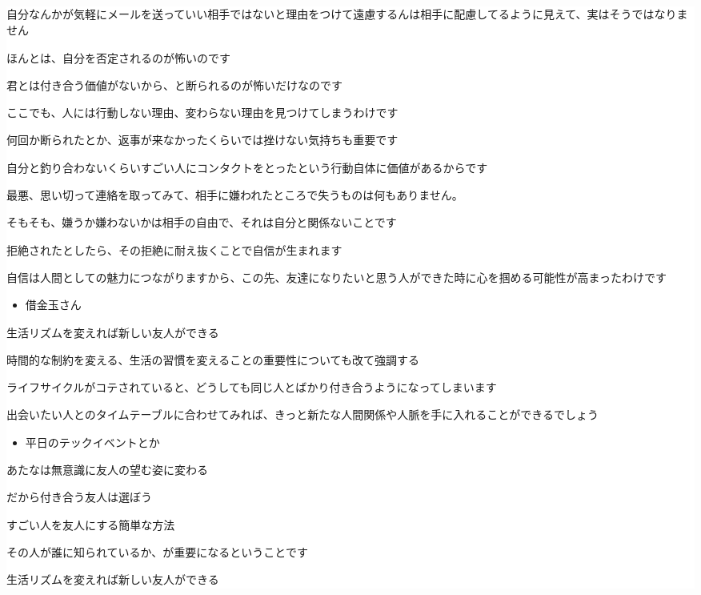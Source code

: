 自分なんかが気軽にメールを送っていい相手ではないと理由をつけて遠慮するんは相手に配慮してるように見えて、実はそうではなりません

  

ほんとは、自分を否定されるのが怖いのです

君とは付き合う価値がないから、と断られるのが怖いだけなのです

ここでも、人には行動しない理由、変わらない理由を見つけてしまうわけです

  

何回か断られたとか、返事が来なかったくらいでは挫けない気持ちも重要です

  

  

自分と釣り合わないくらいすごい人にコンタクトをとったという行動自体に価値があるからです

  

最悪、思い切って連絡を取ってみて、相手に嫌われたところで失うものは何もありません。

そもそも、嫌うか嫌わないかは相手の自由で、それは自分と関係ないことです

拒絶されたとしたら、その拒絶に耐え抜くことで自信が生まれます

自信は人間としての魅力につながりますから、この先、友達になりたいと思う人ができた時に心を掴める可能性が高まったわけです

  

- 借金玉さん

  

生活リズムを変えれば新しい友人ができる

  

時間的な制約を変える、生活の習慣を変えることの重要性についても改て強調する

  

ライフサイクルがコテされていると、どうしても同じ人とばかり付き合うようになってしまいます

  

出会いたい人とのタイムテーブルに合わせてみれば、きっと新たな人間関係や人脈を手に入れることができるでしょう

  

- 平日のテックイベントとか

  

あたなは無意識に友人の望む姿に変わる

だから付き合う友人は選ぼう

  

  

  

すごい人を友人にする簡単な方法

その人が誰に知られているか、が重要になるということです

  

  

生活リズムを変えれば新しい友人ができる
